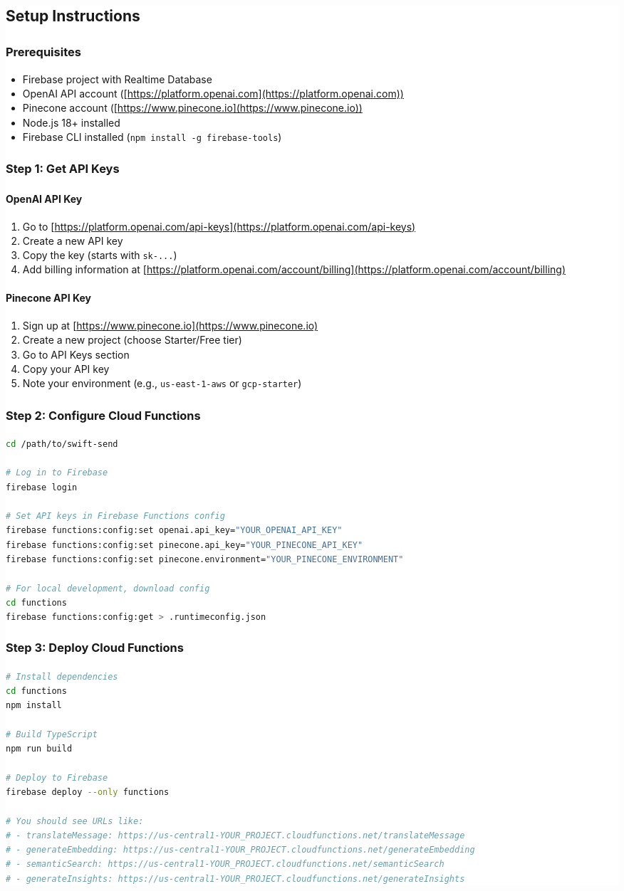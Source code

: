 ## Setup Instructions

### Prerequisites

- Firebase project with Realtime Database
- OpenAI API account ([https://platform.openai.com](https://platform.openai.com))
- Pinecone account ([https://www.pinecone.io](https://www.pinecone.io))
- Node.js 18+ installed
- Firebase CLI installed (`npm install -g firebase-tools`)

### Step 1: Get API Keys

#### OpenAI API Key

1. Go to [https://platform.openai.com/api-keys](https://platform.openai.com/api-keys)
2. Create a new API key
3. Copy the key (starts with `sk-...`)
4. Add billing information at [https://platform.openai.com/account/billing](https://platform.openai.com/account/billing)

#### Pinecone API Key

1. Sign up at [https://www.pinecone.io](https://www.pinecone.io)
2. Create a new project (choose Starter/Free tier)
3. Go to API Keys section
4. Copy your API key
5. Note your environment (e.g., `us-east-1-aws` or `gcp-starter`)

### Step 2: Configure Cloud Functions

```bash
cd /path/to/swift-send

# Log in to Firebase
firebase login

# Set API keys in Firebase Functions config
firebase functions:config:set openai.api_key="YOUR_OPENAI_API_KEY"
firebase functions:config:set pinecone.api_key="YOUR_PINECONE_API_KEY"
firebase functions:config:set pinecone.environment="YOUR_PINECONE_ENVIRONMENT"

# For local development, download config
cd functions
firebase functions:config:get > .runtimeconfig.json
```

### Step 3: Deploy Cloud Functions

```bash
# Install dependencies
cd functions
npm install

# Build TypeScript
npm run build

# Deploy to Firebase
firebase deploy --only functions

# You should see URLs like:
# - translateMessage: https://us-central1-YOUR_PROJECT.cloudfunctions.net/translateMessage
# - generateEmbedding: https://us-central1-YOUR_PROJECT.cloudfunctions.net/generateEmbedding
# - semanticSearch: https://us-central1-YOUR_PROJECT.cloudfunctions.net/semanticSearch
# - generateInsights: https://us-central1-YOUR_PROJECT.cloudfunctions.net/generateInsights
```